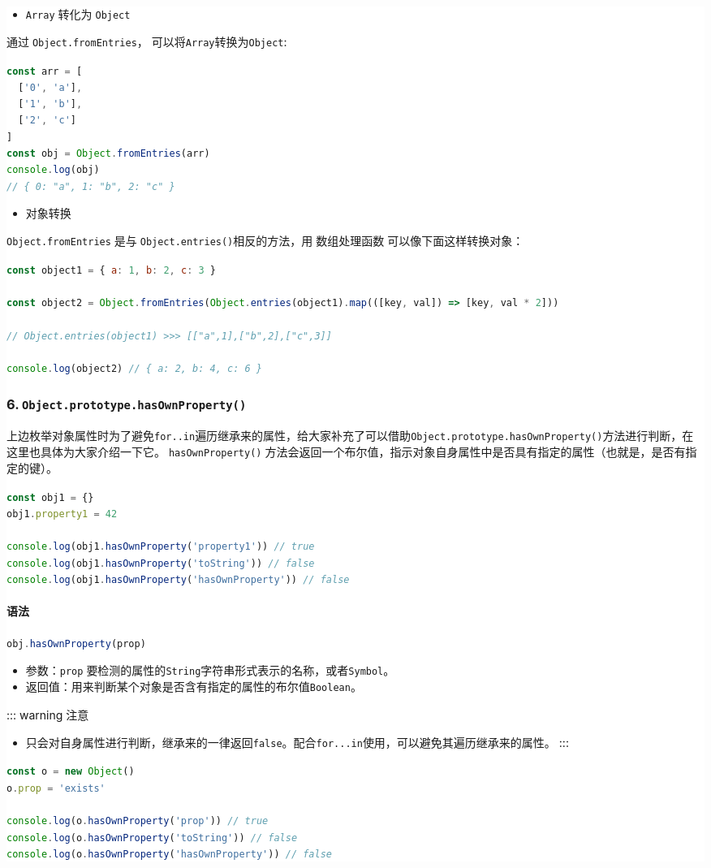 - `Array` 转化为 `Object`

通过 `Object.fromEntries`， 可以将`Array`转换为`Object`:

```javascript
const arr = [
  ['0', 'a'],
  ['1', 'b'],
  ['2', 'c']
]
const obj = Object.fromEntries(arr)
console.log(obj)
// { 0: "a", 1: "b", 2: "c" }
```

- 对象转换

`Object.fromEntries` 是与 `Object.entries()`相反的方法，用 数组处理函数 可以像下面这样转换对象：

```javascript
const object1 = { a: 1, b: 2, c: 3 }

const object2 = Object.fromEntries(Object.entries(object1).map(([key, val]) => [key, val * 2]))

// Object.entries(object1) >>> [["a",1],["b",2],["c",3]]

console.log(object2) // { a: 2, b: 4, c: 6 }
```

### 6. `Object.prototype.hasOwnProperty()`

上边枚举对象属性时为了避免`for..in`遍历继承来的属性，给大家补充了可以借助`Object.prototype.hasOwnProperty()`方法进行判断，在这里也具体为大家介绍一下它。
`hasOwnProperty()` 方法会返回一个布尔值，指示对象自身属性中是否具有指定的属性（也就是，是否有指定的键）。

```javascript
const obj1 = {}
obj1.property1 = 42

console.log(obj1.hasOwnProperty('property1')) // true
console.log(obj1.hasOwnProperty('toString')) // false
console.log(obj1.hasOwnProperty('hasOwnProperty')) // false
```

#### 语法

```javascript
obj.hasOwnProperty(prop)
```

- 参数：`prop` 要检测的属性的`String`字符串形式表示的名称，或者`Symbol`。
- 返回值：用来判断某个对象是否含有指定的属性的布尔值`Boolean`。

::: warning 注意

- 只会对自身属性进行判断，继承来的一律返回`false`。配合`for...in`使用，可以避免其遍历继承来的属性。
  :::

```javascript
const o = new Object()
o.prop = 'exists'

console.log(o.hasOwnProperty('prop')) // true
console.log(o.hasOwnProperty('toString')) // false
console.log(o.hasOwnProperty('hasOwnProperty')) // false
```
